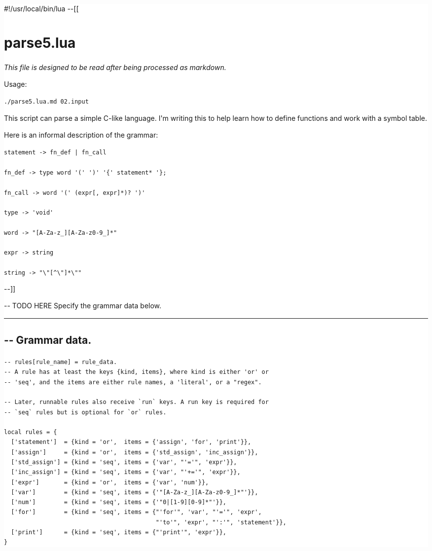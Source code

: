 #!/usr/local/bin/lua
--[[

# parse5.lua

*This file is designed to be read after being processed as markdown.*

Usage:

    ./parse5.lua.md 02.input

This script can parse a simple C-like language. I'm writing this to help learn
how to define functions and work with a symbol table.

Here is an informal description of the grammar:

    statement -> fn_def | fn_call

    fn_def -> type word '(' ')' '{' statement* '};

    fn_call -> word '(' (expr[, expr]*)? ')'

    type -> 'void'

    word -> "[A-Za-z_][A-Za-z0-9_]*"

    expr -> string

    string -> "\"[^\"]*\""

--]]


-- TODO HERE Specify the grammar data below.

------------------------------------------------------------------------------
-- Grammar data.
------------------------------------------------------------------------------

    -- rules[rule_name] = rule_data.
    -- A rule has at least the keys {kind, items}, where kind is either 'or' or
    -- 'seq', and the items are either rule names, a 'literal', or a "regex".

    -- Later, runnable rules also receive `run` keys. A run key is required for
    -- `seq` rules but is optional for `or` rules.

    local rules = {
      ['statement']  = {kind = 'or',  items = {'assign', 'for', 'print'}},
      ['assign']     = {kind = 'or',  items = {'std_assign', 'inc_assign'}},
      ['std_assign'] = {kind = 'seq', items = {'var', "'='", 'expr'}},
      ['inc_assign'] = {kind = 'seq', items = {'var', "'+='", 'expr'}},
      ['expr']       = {kind = 'or',  items = {'var', 'num'}},
      ['var']        = {kind = 'seq', items = {'"[A-Za-z_][A-Za-z0-9_]*"'}},
      ['num']        = {kind = 'seq', items = {'"0|[1-9][0-9]*"'}},
      ['for']        = {kind = 'seq', items = {"'for'", 'var', "'='", 'expr',
                                               "'to'", 'expr', "':'", 'statement'}},
      ['print']      = {kind = 'seq', items = {"'print'", 'expr'}},
    }

